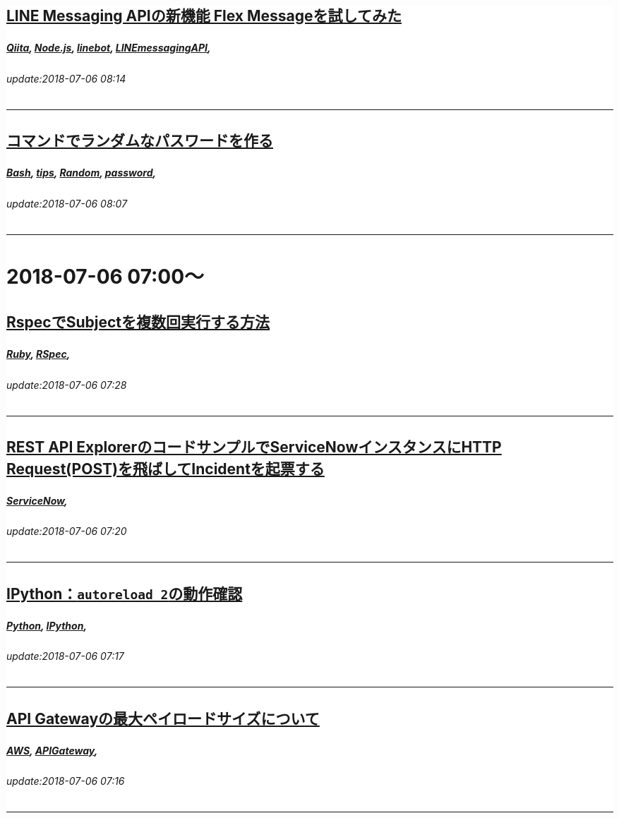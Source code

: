 ## [LINE Messaging APIの新機能 Flex Messageを試してみた](https://qiita.com/daitasu/items/4a560818aaeb171f5362)
##### [Qiita](https://qiita.com/tags/Qiita), [Node.js](https://qiita.com/tags/Node.js), [linebot](https://qiita.com/tags/linebot), [LINEmessagingAPI](https://qiita.com/tags/LINEmessagingAPI), 
###### update:2018-07-06 08:14
---
## [コマンドでランダムなパスワードを作る](https://qiita.com/567000/items/81b2c742f87eb7ff6504)
##### [Bash](https://qiita.com/tags/Bash), [tips](https://qiita.com/tags/tips), [Random](https://qiita.com/tags/Random), [password](https://qiita.com/tags/password), 
###### update:2018-07-06 08:07
---




# 2018-07-06 07:00～
## [RspecでSubjectを複数回実行する方法](https://qiita.com/rnitta/items/107a1ac5e20b761f4946)
##### [Ruby](https://qiita.com/tags/Ruby), [RSpec](https://qiita.com/tags/RSpec), 
###### update:2018-07-06 07:28
---
## [REST API ExplorerのコードサンプルでServiceNowインスタンスにHTTP Request(POST)を飛ばしてIncidentを起票する](https://qiita.com/20_percent_cooler/items/ce23175f25c87bb08ea6)
##### [ServiceNow](https://qiita.com/tags/ServiceNow), 
###### update:2018-07-06 07:20
---
## [IPython：`autoreload 2`の動作確認](https://qiita.com/yuji38kwmt/items/5d0bd6fae0d9c8844556)
##### [Python](https://qiita.com/tags/Python), [IPython](https://qiita.com/tags/IPython), 
###### update:2018-07-06 07:17
---
## [API Gatewayの最大ペイロードサイズについて](https://qiita.com/akatsukaha/items/2ba0d709835899dae8dd)
##### [AWS](https://qiita.com/tags/AWS), [APIGateway](https://qiita.com/tags/APIGateway), 
###### update:2018-07-06 07:16
---
